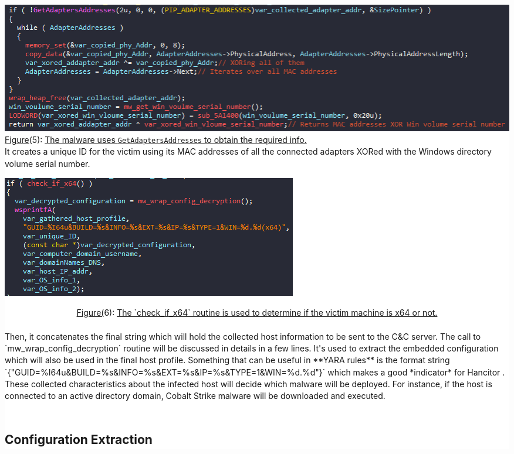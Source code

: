 [![](/assets/images/malware-analysis/Hancitor/unique_ID.png)](/assets/images/malware-analysis/Hancitor/unique_ID.png)
<u>Figure</u>(5): <u>The malware uses `GetAdaptersAddresses` to obtain the required info.</u>
<br>
It creates a unique ID for the victim using its MAC addresses of all the connected adapters XORed with the Windows directory volume serial number.

[![](/assets/images/malware-analysis/Hancitor/concatinating_profile.png)](/assets/images/malware-analysis/Hancitor/concatinating_profile.png)
<center> <u>Figure(</u>6): <u>The `check_if_x64` routine is used to determine if the victim machine is x64 or not.</u> </center> 
<br>
Then, it concatenates the final string which will hold the collected host information to be sent to the C&C server. The call to `mw_wrap_config_decryption` routine will be discussed in details in a few lines. It's used to extract the embedded configuration which will also be used in the final host profile. Something that can be useful in **YARA rules** is the format string `{"GUID=%I64u&BUILD=%s&INFO=%s&EXT=%s&IP=%s&TYPE=1&WIN=%d.%d"}` which makes a good *indicator* for Hancitor . These collected characteristics about the infected host will decide which malware will be deployed. For instance, if the host is connected to an active directory domain, Cobalt Strike malware will be downloaded and executed.
<br>
<br>

## Configuration Extraction
